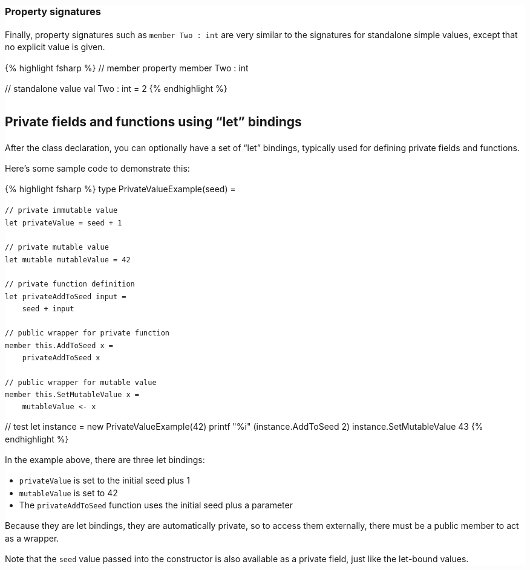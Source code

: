 ### Property signatures

Finally, property signatures such as `member Two : int` are very similar to the signatures for standalone simple values, except that no explicit value is given.

{% highlight fsharp %}
// member property
member Two : int

// standalone value
val Two : int = 2
{% endhighlight %}

## Private fields and functions using “let” bindings

After the class declaration, you can optionally have a set of “let” bindings, typically used for defining private fields and functions.

Here’s some sample code to demonstrate this:

{% highlight fsharp %}
type PrivateValueExample(seed) = 

    // private immutable value
    let privateValue = seed + 1

    // private mutable value
    let mutable mutableValue = 42

    // private function definition
    let privateAddToSeed input = 
        seed + input

    // public wrapper for private function
    member this.AddToSeed x = 
        privateAddToSeed x

    // public wrapper for mutable value
    member this.SetMutableValue x = 
        mutableValue <- x 
    
// test
let instance = new PrivateValueExample(42)
printf "%i" (instance.AddToSeed 2)
instance.SetMutableValue 43
{% endhighlight %}

In the example above, there are three let bindings:

* `privateValue` is set to the initial seed plus 1
* `mutableValue` is set to 42
* The `privateAddToSeed` function uses the initial seed plus a parameter

Because they are let bindings, they are automatically private, so to access them externally, there must be a public member to act as a wrapper.

Note that the `seed` value passed into the constructor is also available as a private field, just like the let-bound values.
